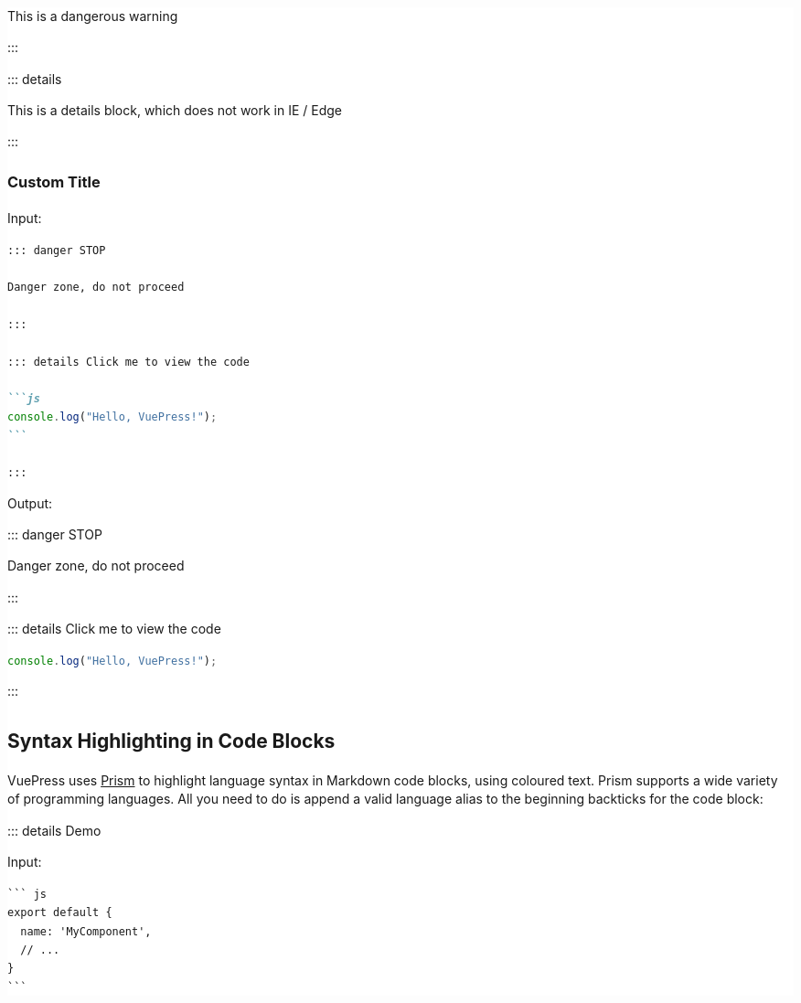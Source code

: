 This is a dangerous warning

:::

::: details

This is a details block, which does not work in IE / Edge

:::

### Custom Title

Input:

````md
::: danger STOP

Danger zone, do not proceed

:::

::: details Click me to view the code

```js
console.log("Hello, VuePress!");
```

:::
````

Output:

::: danger STOP

Danger zone, do not proceed

:::

::: details Click me to view the code

```js
console.log("Hello, VuePress!");
```

:::

## Syntax Highlighting in Code Blocks

VuePress uses [Prism](https://prismjs.com/) to highlight language syntax in Markdown code blocks, using coloured text. Prism supports a wide variety of programming languages. All you need to do is append a valid language alias to the beginning backticks for the code block:

::: details Demo

Input:

````
``` js
export default {
  name: 'MyComponent',
  // ...
}
```
````
